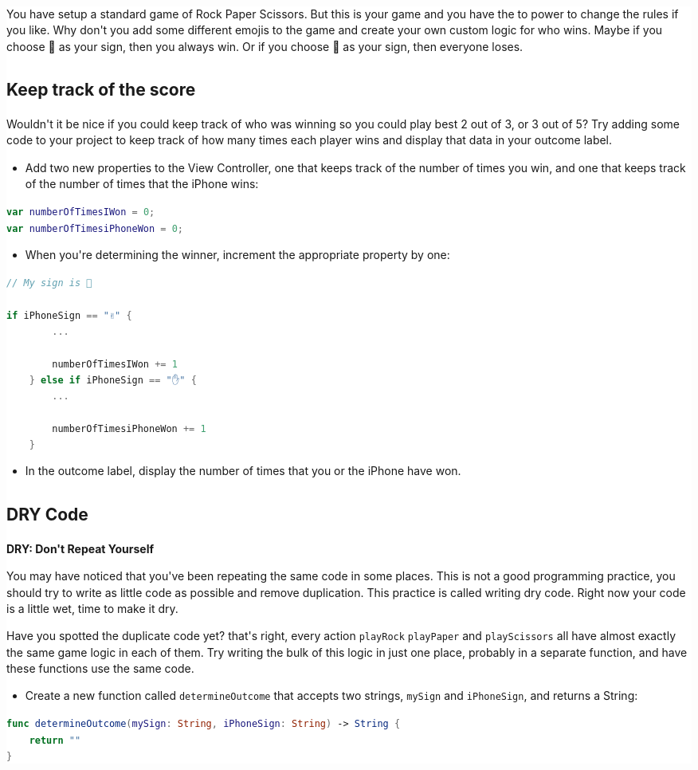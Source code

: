 You have setup a standard game of Rock Paper Scissors. But this is your game and you have the to power to change the rules if you like. Why don't you add some different emojis to the game and create your own custom logic for who wins. Maybe if you choose 🌋 as your sign, then you always win. Or if you choose 💩 as your sign, then everyone loses.

## Keep track of the score

Wouldn't it be nice if you could keep track of who was winning so you could play best 2 out of 3, or 3 out of 5? Try adding some code to your project to keep track of how many times each player wins and display that data in your outcome label.

* Add two new properties to the View Controller, one that keeps track of the number of times you win, and one that keeps track of the number of times that the iPhone wins:

```swift
var numberOfTimesIWon = 0;
var numberOfTimesiPhoneWon = 0;
```

* When you're determining the winner, increment the appropriate property by one:

```swift
// My sign is 👊

if iPhoneSign == "✌️" {
        ...
        
        numberOfTimesIWon += 1
    } else if iPhoneSign == "✋" {
        ...
        
        numberOfTimesiPhoneWon += 1
    }
```

* In the outcome label, display the number of times that you or the iPhone have won.


## DRY Code

**DRY: Don't Repeat Yourself**

You may have noticed that you've been repeating the same code in some places. This is not a good programming practice, you should try to write as little code as possible and remove duplication. This practice is called writing dry code. Right now your code is a little wet, time to make it dry.

Have you spotted the duplicate code yet? that's right, every action `playRock` `playPaper` and `playScissors` all have almost exactly the same game logic in each of them. Try writing the bulk of this logic in just one place, probably in a separate function, and have these functions use the same code.

* Create a new function called `determineOutcome` that accepts two strings, `mySign` and `iPhoneSign`, and returns a String:

```swift
func determineOutcome(mySign: String, iPhoneSign: String) -> String {   
    return ""
}
```
